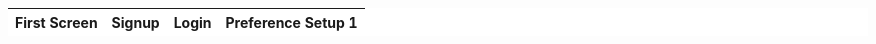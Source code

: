 | First Screen | Signup | Login | Preference Setup 1 |
|:------------:|:------:|:-----:|:------------------:|